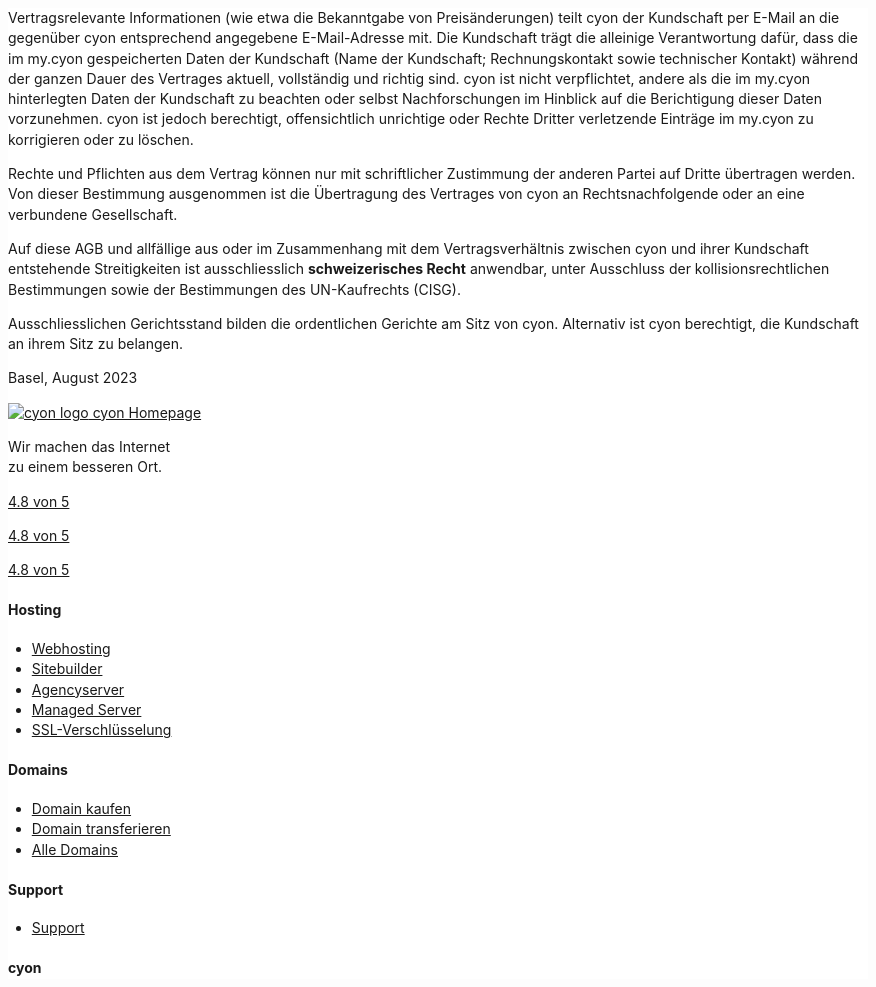 Vertragsrelevante Informationen (wie etwa die Bekanntgabe von Preisänderungen) teilt cyon der Kundschaft per E-Mail an die gegenüber cyon entsprechend angegebene E-Mail-Adresse mit. Die Kundschaft trägt die alleinige Verantwortung dafür, dass die im my.cyon gespeicherten Daten der Kundschaft (Name der Kundschaft; Rechnungskontakt sowie technischer Kontakt) während der ganzen Dauer des Vertrages aktuell, vollständig und richtig sind. cyon ist nicht verpflichtet, andere als die im my.cyon hinterlegten Daten der Kundschaft zu beachten oder selbst Nachforschungen im Hinblick auf die Berichtigung dieser Daten vorzunehmen. cyon ist jedoch berechtigt, offensichtlich unrichtige oder Rechte Dritter verletzende Einträge im my.cyon zu korrigieren oder zu löschen.

Rechte und Pflichten aus dem Vertrag können nur mit schriftlicher Zustimmung der anderen Partei auf Dritte übertragen werden. Von dieser Bestimmung ausgenommen ist die Übertragung des Vertrages von cyon an Rechtsnachfolgende oder an eine verbundene Gesellschaft.

Auf diese AGB und allfällige aus oder im Zusammenhang mit dem Vertragsverhältnis zwischen cyon und ihrer Kundschaft entstehende Streitigkeiten ist ausschliesslich **schweizerisches Recht** anwendbar, unter Ausschluss der kollisionsrechtlichen Bestimmungen sowie der Bestimmungen des UN-Kaufrechts (CISG).

Ausschliesslichen Gerichtsstand bilden die ordentlichen Gerichte am Sitz von cyon. Alternativ ist cyon berechtigt, die Kundschaft an ihrem Sitz zu belangen.

Basel, August 2023

 [![cyon logo](/svg/cyon-logo-white.svg) cyon Homepage](https://www.cyon.ch/)

Wir machen das Internet  
zu einem besseren Ort.

[4.8 von 5](https://www.google.com/maps/place/cyon+GmbH/@47.5528416,7.5925458,17z/data=!4m7!3m6!1s0x4791b84cc67f03d5:0x54a45a744890de98!8m2!3d47.5528462!4d7.5947331!9m1!1b1)

[4.8 von 5](https://www.google.com/maps/place/cyon+GmbH/@47.5528416,7.5925458,17z/data=!4m7!3m6!1s0x4791b84cc67f03d5:0x54a45a744890de98!8m2!3d47.5528462!4d7.5947331!9m1!1b1)

[4.8 von 5](https://www.google.com/maps/place/cyon+GmbH/@47.5528416,7.5925458,17z/data=!4m7!3m6!1s0x4791b84cc67f03d5:0x54a45a744890de98!8m2!3d47.5528462!4d7.5947331!9m1!1b1)[](https://www.cyon.ch/ueber-cyon/infrastruktur)[](https://www.swissmadesoftware.org/companies/cyon-gmbh/home.html)

#### Hosting

* [Webhosting](https://www.cyon.ch/hosting/webhosting)
* [Sitebuilder](https://www.cyon.ch/hosting/sitebuilder)
* [Agencyserver](https://www.cyon.ch/hosting/agencyserver)
* [Managed Server](https://www.cyon.ch/hosting/managed-server)
* [SSL-Verschlüsselung](https://www.cyon.ch/hosting/ssl)

#### Domains

* [Domain kaufen](https://www.cyon.ch/domains/domain-kaufen)
* [Domain transferieren](https://www.cyon.ch/domains/domain-transferieren)
* [Alle Domains](https://www.cyon.ch/domains/alle-domains)

#### Support

* [Support](https://www.cyon.ch/support)

#### cyon
